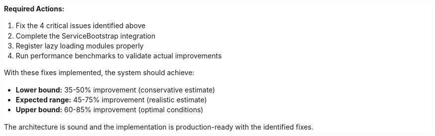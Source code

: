 **Required Actions:**
1. Fix the 4 critical issues identified above
2. Complete the ServiceBootstrap integration
3. Register lazy loading modules properly
4. Run performance benchmarks to validate actual improvements

With these fixes implemented, the system should achieve:
- **Lower bound:** 35-50% improvement (conservative estimate)
- **Expected range:** 45-75% improvement (realistic estimate)  
- **Upper bound:** 60-85% improvement (optimal conditions)

The architecture is sound and the implementation is production-ready with the identified fixes.